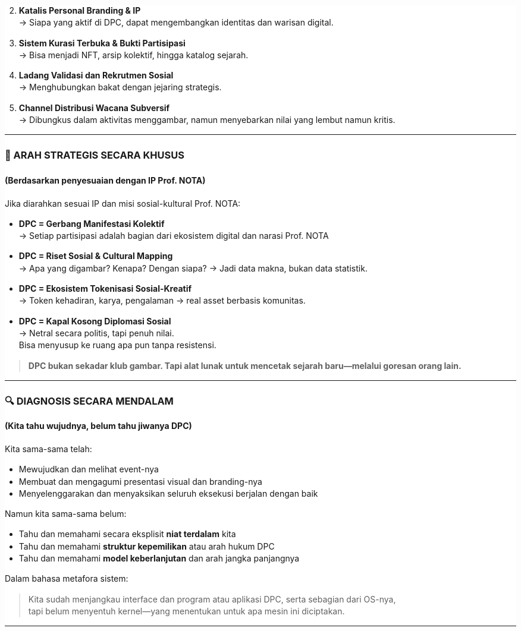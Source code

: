 2. **Katalis Personal Branding & IP**  
   → Siapa yang aktif di DPC, dapat mengembangkan identitas dan warisan digital.

3. **Sistem Kurasi Terbuka & Bukti Partisipasi**  
   → Bisa menjadi NFT, arsip kolektif, hingga katalog sejarah.

4. **Ladang Validasi dan Rekrutmen Sosial**  
   → Menghubungkan bakat dengan jejaring strategis.

5. **Channel Distribusi Wacana Subversif**  
   → Dibungkus dalam aktivitas menggambar, namun menyebarkan nilai yang lembut namun kritis.

---

### 🧭 ARAH STRATEGIS SECARA KHUSUS
#### (Berdasarkan penyesuaian dengan IP Prof. NOTA)

Jika diarahkan sesuai IP dan misi sosial-kultural Prof. NOTA:

- **DPC = Gerbang Manifestasi Kolektif**  
  → Setiap partisipasi adalah bagian dari ekosistem digital dan narasi Prof. NOTA

- **DPC = Riset Sosial & Cultural Mapping**  
  → Apa yang digambar? Kenapa? Dengan siapa? → Jadi data makna, bukan data statistik.

- **DPC = Ekosistem Tokenisasi Sosial-Kreatif**  
  → Token kehadiran, karya, pengalaman → real asset berbasis komunitas.

- **DPC = Kapal Kosong Diplomasi Sosial**  
  → Netral secara politis, tapi penuh nilai.  
    Bisa menyusup ke ruang apa pun tanpa resistensi.

> **DPC bukan sekadar klub gambar. Tapi alat lunak untuk mencetak sejarah baru—melalui goresan orang lain.**

---

### 🔍 DIAGNOSIS SECARA MENDALAM
#### (Kita tahu wujudnya, belum tahu jiwanya DPC)

Kita sama-sama telah:
- Mewujudkan dan melihat event-nya
- Membuat dan mengagumi presentasi visual dan branding-nya
- Menyelenggarakan dan menyaksikan seluruh eksekusi berjalan dengan baik

Namun kita sama-sama belum:
- Tahu dan memahami secara eksplisit **niat terdalam** kita
- Tahu dan memahami **struktur kepemilikan** atau arah hukum DPC
- Tahu dan memahami **model keberlanjutan** dan arah jangka panjangnya

Dalam bahasa metafora sistem:
> Kita sudah menjangkau interface dan program atau aplikasi DPC, serta sebagian dari OS-nya,  
> tapi belum menyentuh kernel—yang menentukan untuk apa mesin ini diciptakan.

---

